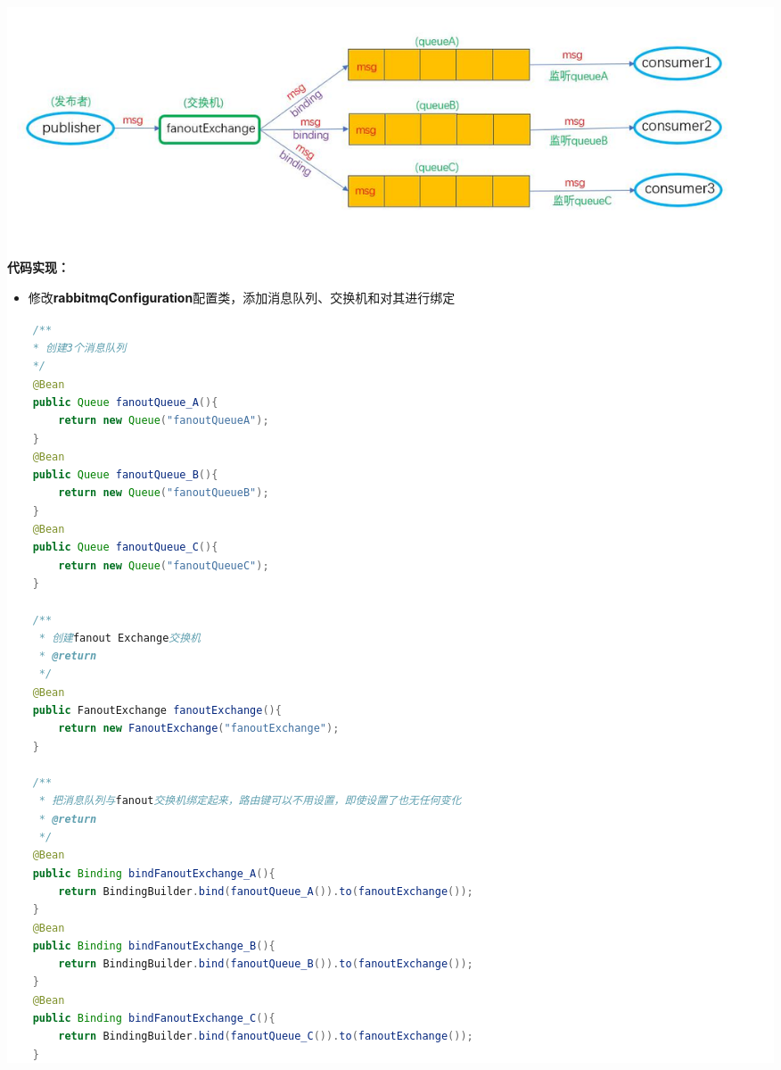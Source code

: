 ![](images/11.jpg)

**代码实现：**

- 修改**rabbitmqConfiguration**配置类，添加消息队列、交换机和对其进行绑定

```java
    /**
    * 创建3个消息队列
    */
    @Bean
    public Queue fanoutQueue_A(){
        return new Queue("fanoutQueueA");
    }
    @Bean
    public Queue fanoutQueue_B(){
        return new Queue("fanoutQueueB");
    }
    @Bean
    public Queue fanoutQueue_C(){
        return new Queue("fanoutQueueC");
    }

    /**
     * 创建fanout Exchange交换机
     * @return
     */
    @Bean
    public FanoutExchange fanoutExchange(){
        return new FanoutExchange("fanoutExchange");
    }

    /**
     * 把消息队列与fanout交换机绑定起来，路由键可以不用设置，即使设置了也无任何变化
     * @return
     */
    @Bean
    public Binding bindFanoutExchange_A(){
        return BindingBuilder.bind(fanoutQueue_A()).to(fanoutExchange());
    }
    @Bean
    public Binding bindFanoutExchange_B(){
        return BindingBuilder.bind(fanoutQueue_B()).to(fanoutExchange());
    }
    @Bean
    public Binding bindFanoutExchange_C(){
        return BindingBuilder.bind(fanoutQueue_C()).to(fanoutExchange());
    }
```
